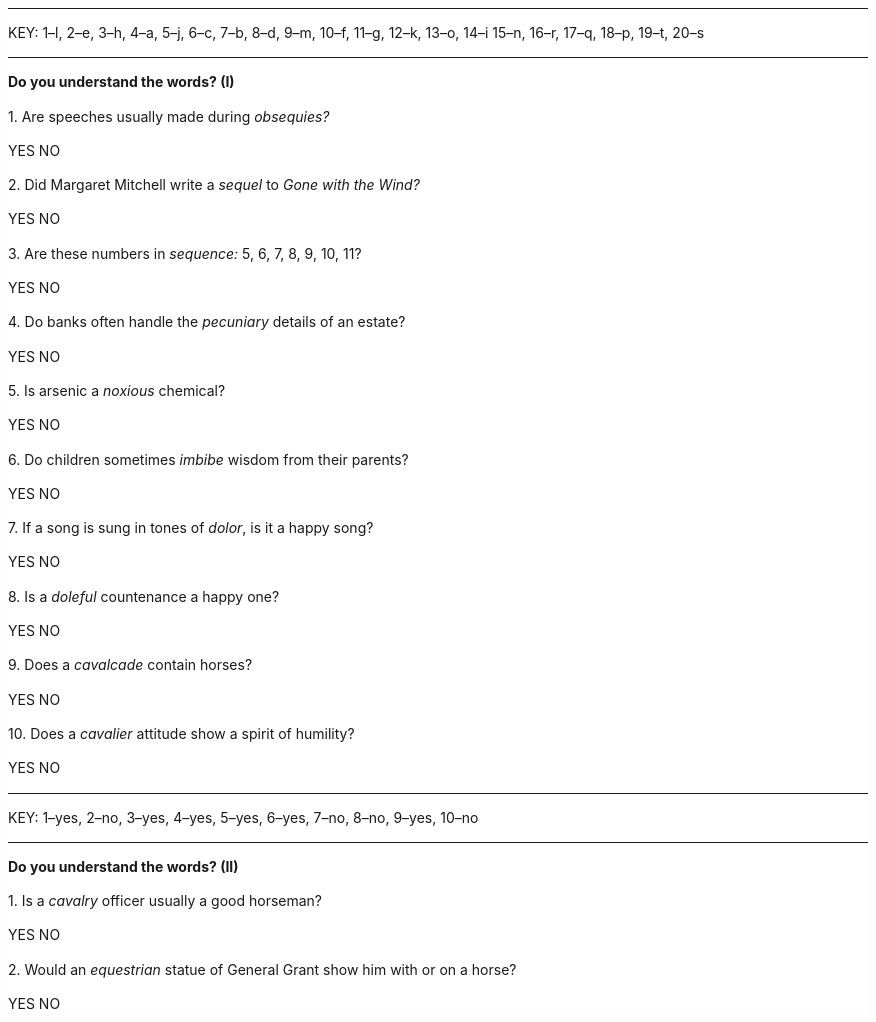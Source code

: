 ***

KEY:  1–l, 2–e, 3–h, 4–a, 5–j, 6–c, 7–b, 8–d, 9–m, 10–f, 11–g, 12–k, 13–o, 14–i 15–n, 16–r, 17–q, 18–p, 19–t, 20–s

***

**Do you understand the words? (I)**

&#x20; 1\. Are speeches usually made during _obsequies?_

YES      NO

&#x20; 2\. Did Margaret Mitchell write a _sequel_ to _Gone with the Wind?_

YES      NO

&#x20; 3\. Are these numbers in _sequence:_ 5, 6, 7, 8, 9, 10, 11?

YES      NO

&#x20; 4\. Do banks often handle the _pecuniary_ details of an estate?

YES      NO

&#x20; 5\. Is arsenic a _noxious_ chemical?

YES      NO

&#x20; 6\. Do children sometimes _imbibe_ wisdom from their parents?

YES      NO

&#x20; 7\. If a song is sung in tones of _dolor_, is it a happy song?

YES      NO

8\. Is a _doleful_ countenance a happy one?

YES      NO

&#x20; 9\. Does a _cavalcade_ contain horses?

YES      NO

10\. Does a _cavalier_ attitude show a spirit of humility?

YES      NO

***

KEY:  1–yes, 2–no, 3–yes, 4–yes, 5–yes, 6–yes, 7–no, 8–no, 9–yes, 10–no

***

**Do you understand the words? (II)**

&#x20; 1\. Is a _cavalry_ officer usually a good horseman?

YES      NO

&#x20; 2\. Would an _equestrian_ statue of General Grant show him with or on a horse?

YES      NO
